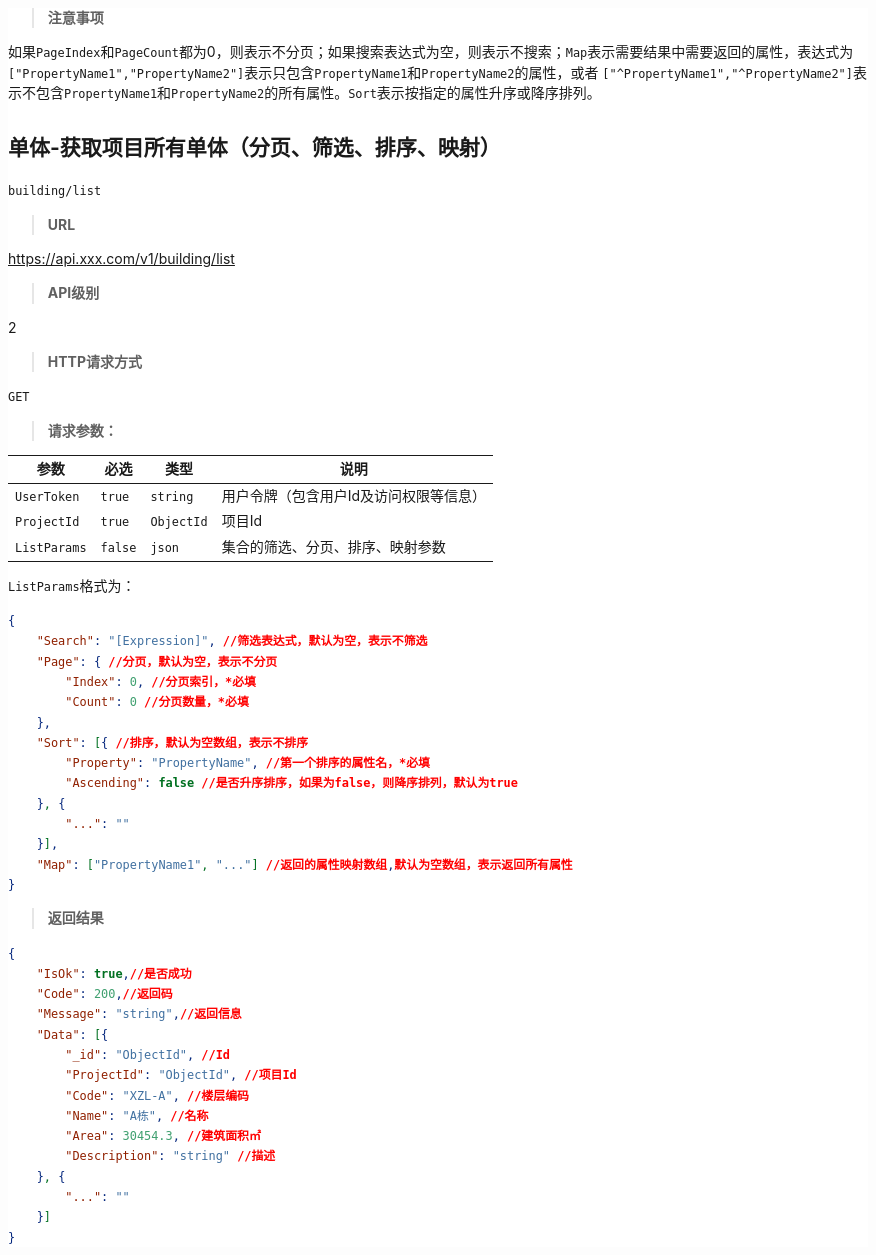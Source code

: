 > **注意事项**

如果`PageIndex`和`PageCount`都为0，则表示不分页；如果搜索表达式为空，则表示不搜索；`Map`表示需要结果中需要返回的属性，表达式为`["PropertyName1","PropertyName2"]`表示只包含`PropertyName1`和`PropertyName2`的属性，或者 `["^PropertyName1","^PropertyName2"]`表示不包含`PropertyName1`和`PropertyName2`的所有属性。`Sort`表示按指定的属性升序或降序排列。

## 单体-获取项目所有单体（分页、筛选、排序、映射）

`building/list`

> **URL**

https://api.xxx.com/v1/building/list

> **API级别**

  2

> **HTTP请求方式**

`GET`

> **请求参数：**

| 参数           | 必选      | 类型         | 说明                   |
| ------------ | ------- | ---------- | -------------------- |
| `UserToken`  | `true`  | `string`   | 用户令牌（包含用户Id及访问权限等信息） |
| `ProjectId`  | `true`  | `ObjectId` | 项目Id                 |
| `ListParams` | `false` | `json`     | 集合的筛选、分页、排序、映射参数     |

`ListParams`格式为：

```json
{
    "Search": "[Expression]", //筛选表达式，默认为空，表示不筛选
    "Page": { //分页，默认为空，表示不分页
        "Index": 0, //分页索引，*必填
        "Count": 0 //分页数量，*必填
    },
    "Sort": [{ //排序，默认为空数组，表示不排序
        "Property": "PropertyName", //第一个排序的属性名，*必填
        "Ascending": false //是否升序排序，如果为false，则降序排列，默认为true
    }, {
        "...": ""
    }],
    "Map": ["PropertyName1", "..."] //返回的属性映射数组,默认为空数组，表示返回所有属性
}
```

> **返回结果**

```json
{
    "IsOk": true,//是否成功
    "Code": 200,//返回码
    "Message": "string",//返回信息
    "Data": [{
        "_id": "ObjectId", //Id
        "ProjectId": "ObjectId", //项目Id
        "Code": "XZL-A", //楼层编码
        "Name": "A栋", //名称
        "Area": 30454.3, //建筑面积㎡
        "Description": "string" //描述
    }, {
        "...": ""
    }]
}
```